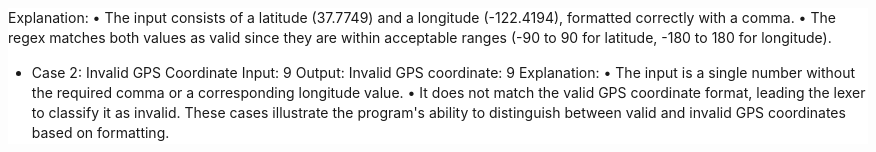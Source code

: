 Explanation:
•	The input consists of a latitude (37.7749) and a longitude (-122.4194), formatted correctly with a comma.
•	The regex matches both values as valid since they are within acceptable ranges (-90 to 90 for latitude, -180 to 180 for longitude).
- Case 2: Invalid GPS Coordinate
Input: 9
Output: Invalid GPS coordinate: 9
Explanation:
•	The input is a single number without the required comma or a corresponding longitude value.
•	It does not match the valid GPS coordinate format, leading the lexer to classify it as invalid.
These cases illustrate the program's ability to distinguish between valid and invalid GPS coordinates based on formatting.
